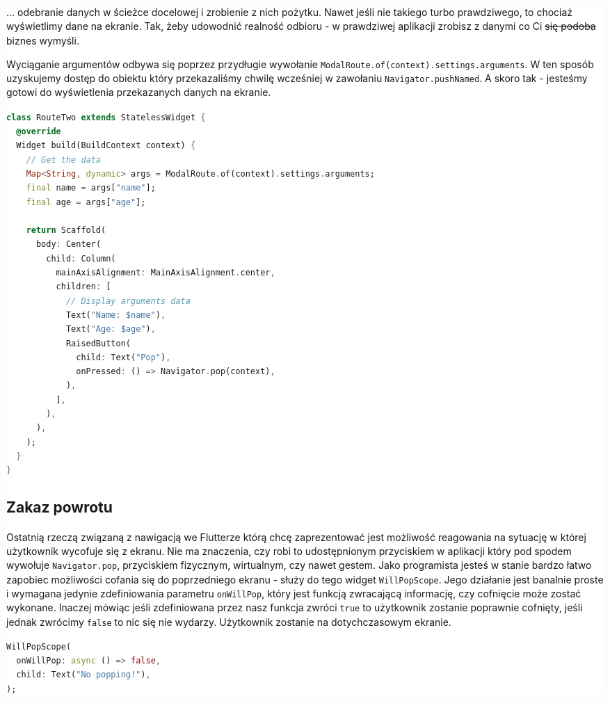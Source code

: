 ... odebranie danych w ścieżce docelowej i zrobienie z nich pożytku. Nawet jeśli nie takiego turbo prawdziwego, to chociaż wyświetlimy dane na ekranie. Tak, żeby udowodnić realność odbioru - w prawdziwej aplikacji zrobisz z danymi co Ci ~~się podoba~~ biznes wymyśli.

Wyciąganie argumentów odbywa się poprzez przydługie wywołanie `ModalRoute.of(context).settings.arguments`. W ten sposób uzyskujemy dostęp do obiektu który przekazaliśmy chwilę wcześniej w zawołaniu `Navigator.pushNamed`. A skoro tak - jesteśmy gotowi do wyświetlenia przekazanych danych na ekranie.

```dart
class RouteTwo extends StatelessWidget {
  @override
  Widget build(BuildContext context) {
    // Get the data
    Map<String, dynamic> args = ModalRoute.of(context).settings.arguments;
    final name = args["name"];
    final age = args["age"];

    return Scaffold(
      body: Center(
        child: Column(
          mainAxisAlignment: MainAxisAlignment.center,
          children: [
            // Display arguments data
            Text("Name: $name"),
            Text("Age: $age"),
            RaisedButton(
              child: Text("Pop"),
              onPressed: () => Navigator.pop(context),
            ),
          ],
        ),
      ),
    );
  }
}
```

## Zakaz powrotu

Ostatnią rzeczą związaną z nawigacją we Flutterze którą chcę zaprezentować jest możliwość reagowania na sytuację w której użytkownik wycofuje się z ekranu. Nie ma znaczenia, czy robi to udostępnionym przyciskiem w aplikacji który pod spodem wywołuje `Navigator.pop`, przyciskiem fizycznym, wirtualnym, czy nawet gestem. Jako programista jesteś w stanie bardzo łatwo zapobiec możliwości cofania się do poprzedniego ekranu - służy do tego widget `WillPopScope`. Jego działanie jest banalnie proste i wymagana jedynie zdefiniowania parametru `onWillPop`, który jest funkcją zwracającą informację, czy cofnięcie może zostać wykonane. Inaczej mówiąc jeśli zdefiniowana przez nasz funkcja zwróci `true` to użytkownik zostanie poprawnie cofnięty, jeśli jednak zwrócimy `false` to nic się nie wydarzy. Użytkownik zostanie na dotychczasowym ekranie.

```dart
WillPopScope(
  onWillPop: async () => false,
  child: Text("No popping!"),
);
```
